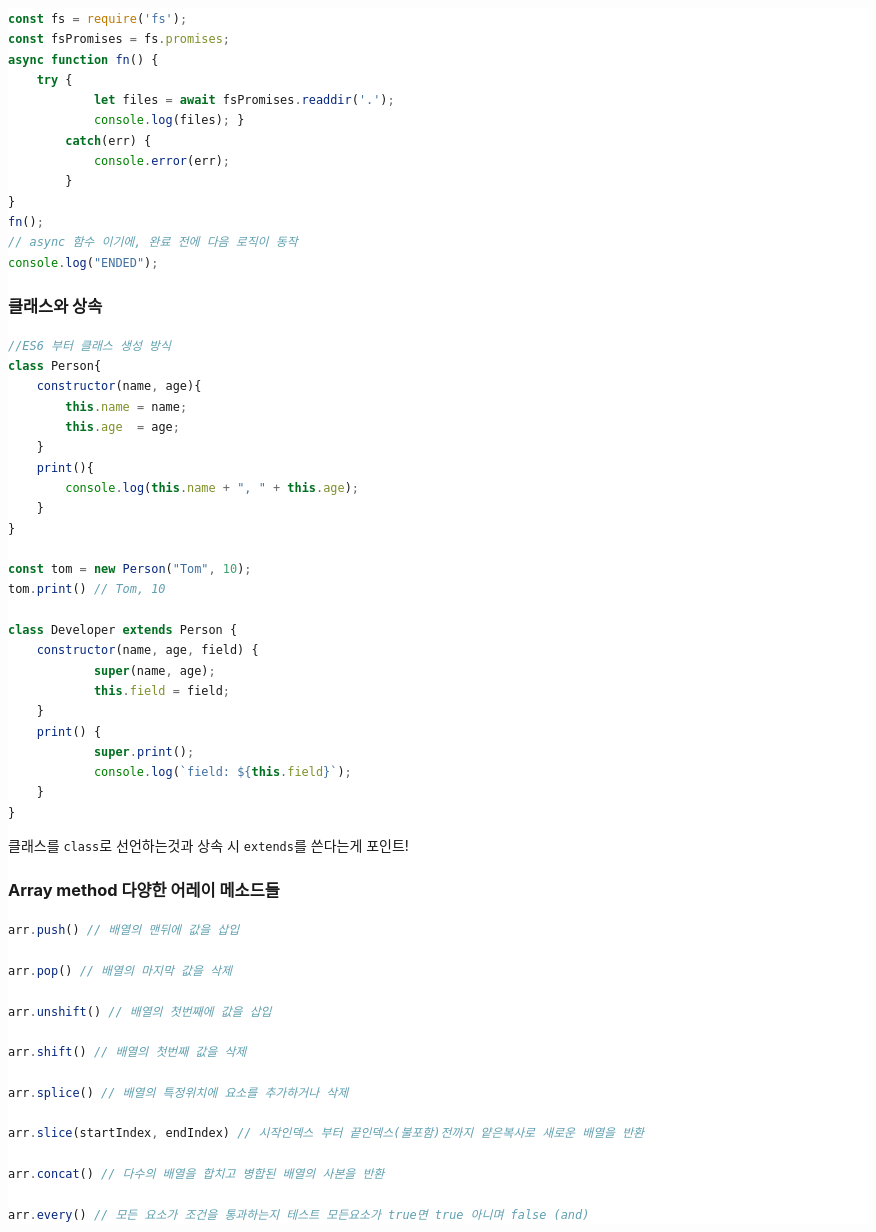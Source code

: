 ```jsx
const fs = require('fs');
const fsPromises = fs.promises;
async function fn() {
    try {
			let files = await fsPromises.readdir('.');
			console.log(files); }
		catch(err) { 
			console.error(err);
		} 
}
fn(); 
// async 함수 이기에, 완료 전에 다음 로직이 동작 
console.log("ENDED");
```

### 클래스와 상속

```jsx
//ES6 부터 클래스 생성 방식
class Person{ 
	constructor(name, age){
		this.name = name;
		this.age  = age;
	}
	print(){
		console.log(this.name + ", " + this.age);
	}
}

const tom = new Person("Tom", 10);
tom.print() // Tom, 10

class Developer extends Person {
	constructor(name, age, field) {
			super(name, age);
			this.field = field;
	}
	print() {
			super.print();
			console.log(`field: ${this.field}`);
	}
}
```

클래스를 `class`로 선언하는것과 상속 시 `extends`를 쓴다는게 포인트!

### Array method 다양한 어레이 메소드들

```jsx
arr.push() // 배열의 맨뒤에 값을 삽입

arr.pop() // 배열의 마지막 값을 삭제

arr.unshift() // 배열의 첫번째에 값을 삽입

arr.shift() // 배열의 첫번째 값을 삭제

arr.splice() // 배열의 특정위치에 요소를 추가하거나 삭제

arr.slice(startIndex, endIndex) // 시작인덱스 부터 끝인덱스(불포함)전까지 얕은복사로 새로운 배열을 반환

arr.concat() // 다수의 배열을 합치고 병합된 배열의 사본을 반환

arr.every() // 모든 요소가 조건을 통과하는지 테스트 모든요소가 true면 true 아니며 false (and)
```
